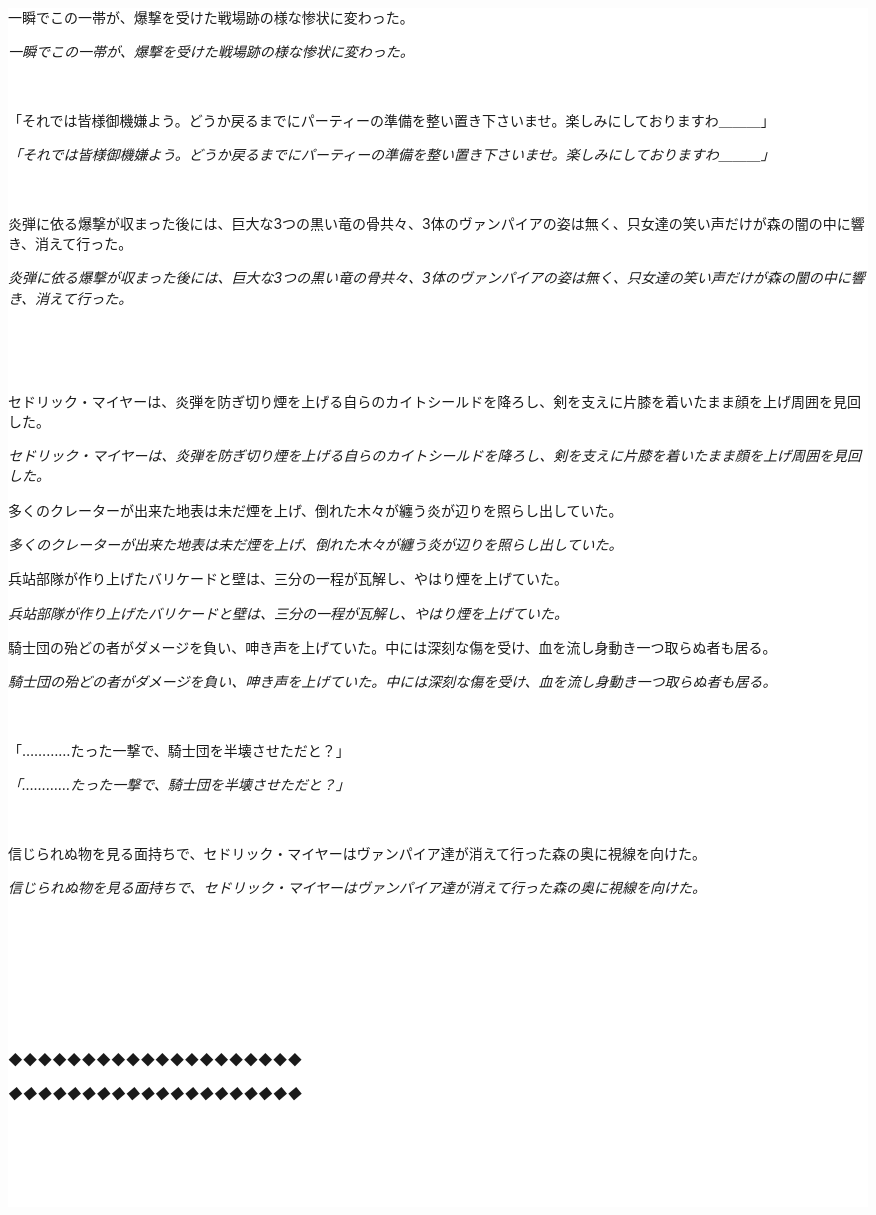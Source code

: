 一瞬でこの一帯が、爆撃を受けた戦場跡の様な惨状に変わった。

*一瞬でこの一帯が、爆撃を受けた戦場跡の様な惨状に変わった。*

&nbsp;

「それでは皆様御機嫌よう。どうか戻るまでにパーティーの準備を整い置き下さいませ。楽しみにしておりますわ＿＿＿」

*「それでは皆様御機嫌よう。どうか戻るまでにパーティーの準備を整い置き下さいませ。楽しみにしておりますわ＿＿＿」*

&nbsp;

炎弾に依る爆撃が収まった後には、巨大な3つの黒い竜の骨共々、3体のヴァンパイアの姿は無く、只女達の笑い声だけが森の闇の中に響き、消えて行った。

*炎弾に依る爆撃が収まった後には、巨大な3つの黒い竜の骨共々、3体のヴァンパイアの姿は無く、只女達の笑い声だけが森の闇の中に響き、消えて行った。*

&nbsp;

&nbsp;

セドリック・マイヤーは、炎弾を防ぎ切り煙を上げる自らのカイトシールドを降ろし、剣を支えに片膝を着いたまま顔を上げ周囲を見回した。

*セドリック・マイヤーは、炎弾を防ぎ切り煙を上げる自らのカイトシールドを降ろし、剣を支えに片膝を着いたまま顔を上げ周囲を見回した。*

多くのクレーターが出来た地表は未だ煙を上げ、倒れた木々が纏う炎が辺りを照らし出していた。

*多くのクレーターが出来た地表は未だ煙を上げ、倒れた木々が纏う炎が辺りを照らし出していた。*

兵站部隊が作り上げたバリケードと壁は、三分の一程が瓦解し、やはり煙を上げていた。

*兵站部隊が作り上げたバリケードと壁は、三分の一程が瓦解し、やはり煙を上げていた。*

騎士団の殆どの者がダメージを負い、呻き声を上げていた。中には深刻な傷を受け、血を流し身動き一つ取らぬ者も居る。

*騎士団の殆どの者がダメージを負い、呻き声を上げていた。中には深刻な傷を受け、血を流し身動き一つ取らぬ者も居る。*

&nbsp;

「…………たった一撃で、騎士団を半壊させただと？」

*「…………たった一撃で、騎士団を半壊させただと？」*

&nbsp;

信じられぬ物を見る面持ちで、セドリック・マイヤーはヴァンパイア達が消えて行った森の奥に視線を向けた。

*信じられぬ物を見る面持ちで、セドリック・マイヤーはヴァンパイア達が消えて行った森の奥に視線を向けた。*

&nbsp;

&nbsp;

&nbsp;

&nbsp;

◆◆◆◆◆◆◆◆◆◆◆◆◆◆◆◆◆◆◆◆

*◆◆◆◆◆◆◆◆◆◆◆◆◆◆◆◆◆◆◆◆*

&nbsp;

&nbsp;

&nbsp;
